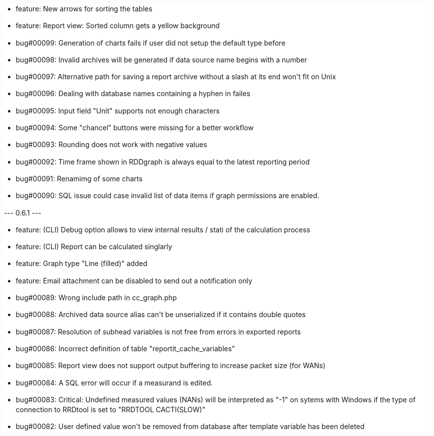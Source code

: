 * feature: New arrows for sorting the tables

* feature: Report view: Sorted column gets a yellow background

* bug#00099: Generation of charts fails if user did not setup the default type
  before

* bug#00098: Invalid archives will be generated if data source name begins with
  a number

* bug#00097: Alternative path for saving a report archive without a slash at its
  end won't fit on Unix

* bug#00096: Dealing with database names containing a hyphen in failes

* bug#00095: Input field "Unit" supports not enough characters

* bug#00094: Some "chancel" buttons were missing for a better workflow

* bug#00093: Rounding does not work with negative values

* bug#00092: Time frame shown in RDDgraph is always equal to the latest
  reporting period

* bug#00091: Renamimg of some charts

* bug#00090: SQL issue could case invalid list of data items if graph
  permissions are enabled.

--- 0.6.1 ---

* feature: (CLI) Debug option allows to view internal results / stati of the
  calculation process

* feature: (CLI) Report can be calculated singlarly

* feature: Graph type "Line (filled)" added

* feature: Email attachment can be disabled to send out a notification only

* bug#00089: Wrong include path in cc_graph.php

* bug#00088: Archived data source alias can't be unserialized if it contains
  double quotes

* bug#00087: Resolution of subhead variables is not free from errors in exported
  reports

* bug#00086: Incorrect definition of table "reportit_cache_variables"

* bug#00085: Report view does not support output buffering to increase packet
  size (for WANs)

* bug#00084: A SQL error will occur if a measurand is edited.

* bug#00083: Critical: Undefined measured values (NANs) will be interpreted as
  "-1" on sytems with Windows if the type of connection to RRDtool is set to
  "RRDTOOL CACTI(SLOW)"

* bug#00082: User defined value won't be removed from database after template
  variable has been deleted
